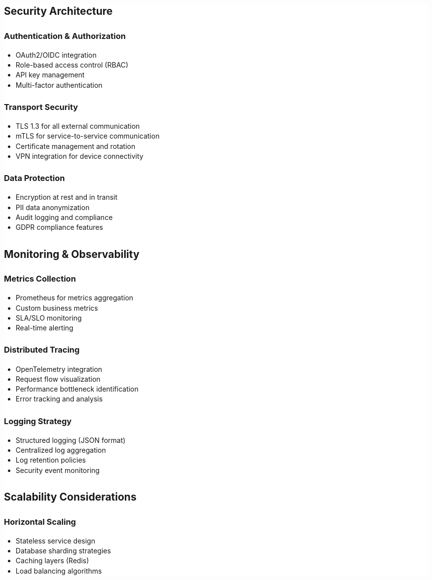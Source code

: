 ## Security Architecture

### Authentication & Authorization
- OAuth2/OIDC integration
- Role-based access control (RBAC)
- API key management
- Multi-factor authentication

### Transport Security
- TLS 1.3 for all external communication
- mTLS for service-to-service communication
- Certificate management and rotation
- VPN integration for device connectivity

### Data Protection
- Encryption at rest and in transit
- PII data anonymization
- Audit logging and compliance
- GDPR compliance features

## Monitoring & Observability

### Metrics Collection
- Prometheus for metrics aggregation
- Custom business metrics
- SLA/SLO monitoring
- Real-time alerting

### Distributed Tracing
- OpenTelemetry integration
- Request flow visualization
- Performance bottleneck identification
- Error tracking and analysis

### Logging Strategy
- Structured logging (JSON format)
- Centralized log aggregation
- Log retention policies
- Security event monitoring

## Scalability Considerations

### Horizontal Scaling
- Stateless service design
- Database sharding strategies
- Caching layers (Redis)
- Load balancing algorithms
